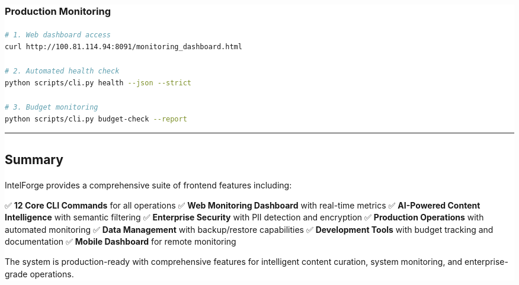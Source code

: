 ### Production Monitoring
```bash
# 1. Web dashboard access
curl http://100.81.114.94:8091/monitoring_dashboard.html

# 2. Automated health check
python scripts/cli.py health --json --strict

# 3. Budget monitoring
python scripts/cli.py budget-check --report
```

---

## Summary

IntelForge provides a comprehensive suite of frontend features including:

✅ **12 Core CLI Commands** for all operations
✅ **Web Monitoring Dashboard** with real-time metrics
✅ **AI-Powered Content Intelligence** with semantic filtering
✅ **Enterprise Security** with PII detection and encryption
✅ **Production Operations** with automated monitoring
✅ **Data Management** with backup/restore capabilities
✅ **Development Tools** with budget tracking and documentation
✅ **Mobile Dashboard** for remote monitoring

The system is production-ready with comprehensive features for intelligent content curation, system monitoring, and enterprise-grade operations.
